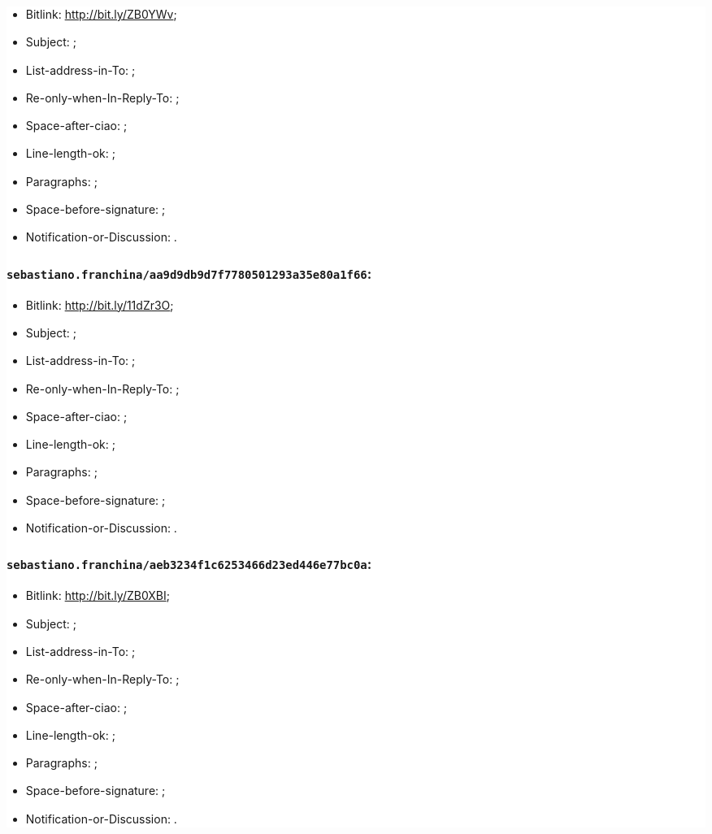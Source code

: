 - Bitlink: <http://bit.ly/ZB0YWv>;

- Subject: ;

- List-address-in-To: ;

- Re-only-when-In-Reply-To: ;

- Space-after-ciao: ;

- Line-length-ok: ;

- Paragraphs: ;

- Space-before-signature: ;

- Notification-or-Discussion: .



### `sebastiano.franchina/aa9d9db9d7f7780501293a35e80a1f66`:

- Bitlink: <http://bit.ly/11dZr3O>;

- Subject: ;

- List-address-in-To: ;

- Re-only-when-In-Reply-To: ;

- Space-after-ciao: ;

- Line-length-ok: ;

- Paragraphs: ;

- Space-before-signature: ;

- Notification-or-Discussion: .



### `sebastiano.franchina/aeb3234f1c6253466d23ed446e77bc0a`:

- Bitlink: <http://bit.ly/ZB0XBI>;

- Subject: ;

- List-address-in-To: ;

- Re-only-when-In-Reply-To: ;

- Space-after-ciao: ;

- Line-length-ok: ;

- Paragraphs: ;

- Space-before-signature: ;

- Notification-or-Discussion: .

